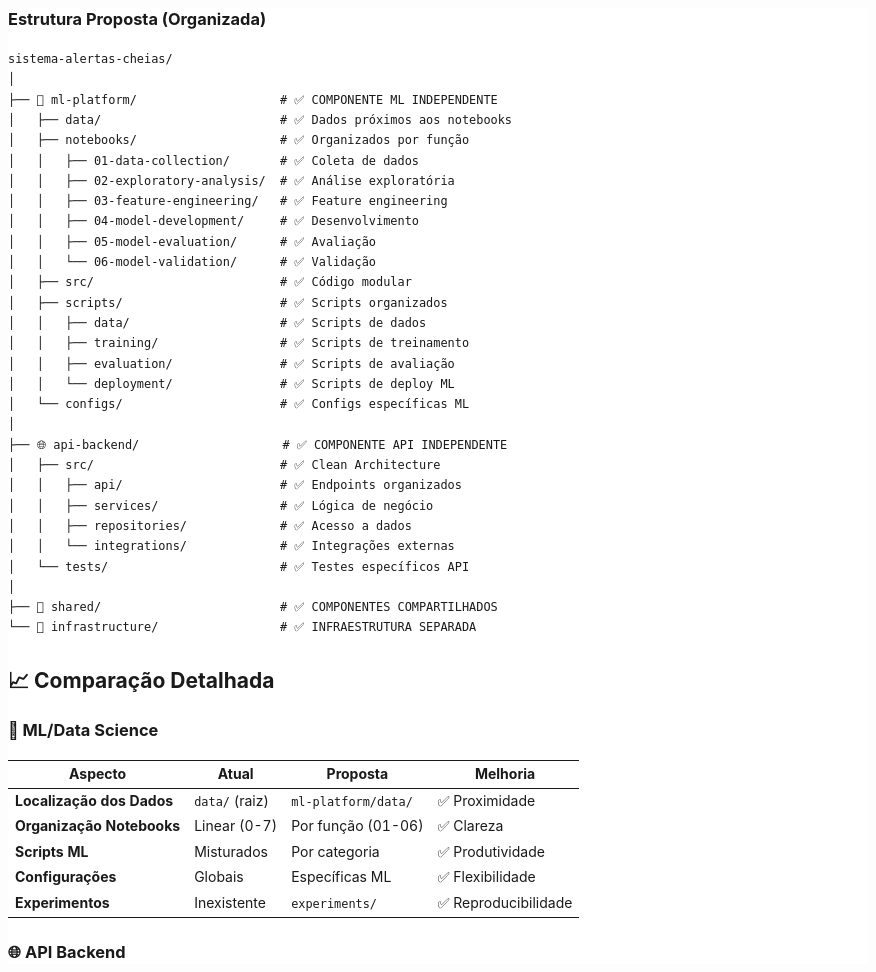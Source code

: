 ### Estrutura Proposta (Organizada)

```
sistema-alertas-cheias/
│
├── 🧠 ml-platform/                    # ✅ COMPONENTE ML INDEPENDENTE
│   ├── data/                         # ✅ Dados próximos aos notebooks
│   ├── notebooks/                    # ✅ Organizados por função
│   │   ├── 01-data-collection/       # ✅ Coleta de dados
│   │   ├── 02-exploratory-analysis/  # ✅ Análise exploratória
│   │   ├── 03-feature-engineering/   # ✅ Feature engineering
│   │   ├── 04-model-development/     # ✅ Desenvolvimento
│   │   ├── 05-model-evaluation/      # ✅ Avaliação
│   │   └── 06-model-validation/      # ✅ Validação
│   ├── src/                          # ✅ Código modular
│   ├── scripts/                      # ✅ Scripts organizados
│   │   ├── data/                     # ✅ Scripts de dados
│   │   ├── training/                 # ✅ Scripts de treinamento
│   │   ├── evaluation/               # ✅ Scripts de avaliação
│   │   └── deployment/               # ✅ Scripts de deploy ML
│   └── configs/                      # ✅ Configs específicas ML
│
├── 🌐 api-backend/                    # ✅ COMPONENTE API INDEPENDENTE
│   ├── src/                          # ✅ Clean Architecture
│   │   ├── api/                      # ✅ Endpoints organizados
│   │   ├── services/                 # ✅ Lógica de negócio
│   │   ├── repositories/             # ✅ Acesso a dados
│   │   └── integrations/             # ✅ Integrações externas
│   └── tests/                        # ✅ Testes específicos API
│
├── 🔗 shared/                         # ✅ COMPONENTES COMPARTILHADOS
└── 🐳 infrastructure/                 # ✅ INFRAESTRUTURA SEPARADA
```

## 📈 Comparação Detalhada

### 🧠 ML/Data Science

| Aspecto                   | Atual          | Proposta            | Melhoria             |
| ------------------------- | -------------- | ------------------- | -------------------- |
| **Localização dos Dados** | `data/` (raiz) | `ml-platform/data/` | ✅ Proximidade       |
| **Organização Notebooks** | Linear (0-7)   | Por função (01-06)  | ✅ Clareza           |
| **Scripts ML**            | Misturados     | Por categoria       | ✅ Produtividade     |
| **Configurações**         | Globais        | Específicas ML      | ✅ Flexibilidade     |
| **Experimentos**          | Inexistente    | `experiments/`      | ✅ Reproducibilidade |

### 🌐 API Backend
